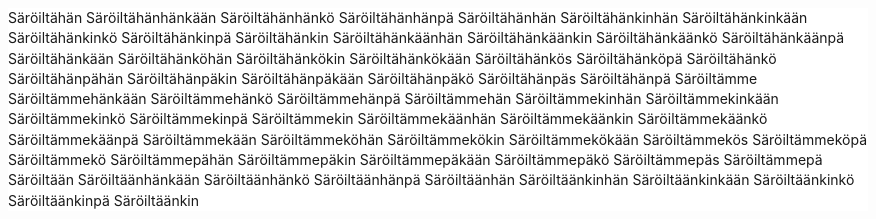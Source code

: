 Säröiltähän
Säröiltähänhänkään
Säröiltähänhänkö
Säröiltähänhänpä
Säröiltähänhän
Säröiltähänkinhän
Säröiltähänkinkään
Säröiltähänkinkö
Säröiltähänkinpä
Säröiltähänkin
Säröiltähänkäänhän
Säröiltähänkäänkin
Säröiltähänkäänkö
Säröiltähänkäänpä
Säröiltähänkään
Säröiltähänköhän
Säröiltähänkökin
Säröiltähänkökään
Säröiltähänkös
Säröiltähänköpä
Säröiltähänkö
Säröiltähänpähän
Säröiltähänpäkin
Säröiltähänpäkään
Säröiltähänpäkö
Säröiltähänpäs
Säröiltähänpä
Säröiltämme
Säröiltämmehänkään
Säröiltämmehänkö
Säröiltämmehänpä
Säröiltämmehän
Säröiltämmekinhän
Säröiltämmekinkään
Säröiltämmekinkö
Säröiltämmekinpä
Säröiltämmekin
Säröiltämmekäänhän
Säröiltämmekäänkin
Säröiltämmekäänkö
Säröiltämmekäänpä
Säröiltämmekään
Säröiltämmeköhän
Säröiltämmekökin
Säröiltämmekökään
Säröiltämmekös
Säröiltämmeköpä
Säröiltämmekö
Säröiltämmepähän
Säröiltämmepäkin
Säröiltämmepäkään
Säröiltämmepäkö
Säröiltämmepäs
Säröiltämmepä
Säröiltään
Säröiltäänhänkään
Säröiltäänhänkö
Säröiltäänhänpä
Säröiltäänhän
Säröiltäänkinhän
Säröiltäänkinkään
Säröiltäänkinkö
Säröiltäänkinpä
Säröiltäänkin